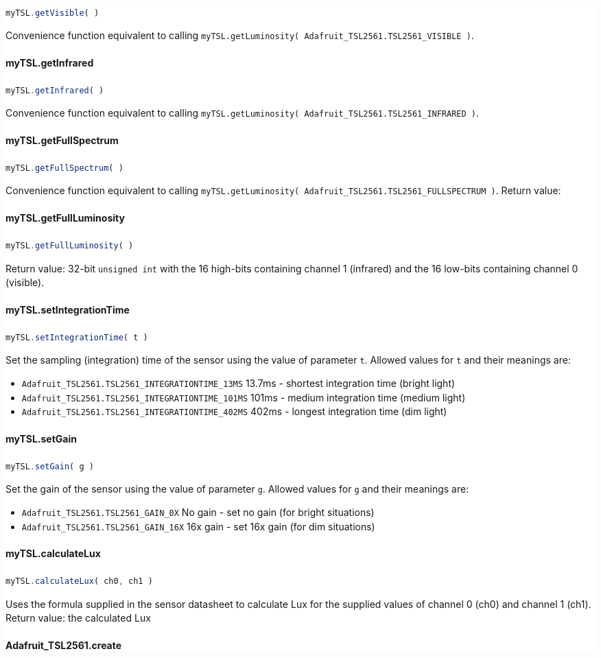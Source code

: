 ```javascript
myTSL.getVisible( )
```
Convenience function equivalent to calling `myTSL.getLuminosity( Adafruit_TSL2561.TSL2561_VISIBLE )`.
#### myTSL.getInfrared

```javascript
myTSL.getInfrared( )
```
Convenience function equivalent to calling `myTSL.getLuminosity( Adafruit_TSL2561.TSL2561_INFRARED )`.
#### myTSL.getFullSpectrum

```javascript
myTSL.getFullSpectrum( )
```
Convenience function equivalent to calling `myTSL.getLuminosity( Adafruit_TSL2561.TSL2561_FULLSPECTRUM )`.
Return value:
#### myTSL.getFullLuminosity

```javascript
myTSL.getFullLuminosity( )
```
Return value:  32-bit `unsigned int` with the 16 high-bits containing channel 1 (infrared) and the 16 low-bits
containing channel 0 (visible).
#### myTSL.setIntegrationTime

```javascript
myTSL.setIntegrationTime( t )
```
Set the sampling (integration) time of the sensor using the value of parameter `t`.
Allowed values for `t` and their meanings are:
* `Adafruit_TSL2561.TSL2561_INTEGRATIONTIME_13MS` 13.7ms - shortest integration time (bright light)
* `Adafruit_TSL2561.TSL2561_INTEGRATIONTIME_101MS` 101ms  - medium integration time (medium light)
* `Adafruit_TSL2561.TSL2561_INTEGRATIONTIME_402MS` 402ms  - longest integration time (dim light)
#### myTSL.setGain

```javascript
myTSL.setGain( g )
```
Set the gain of the sensor using the value of parameter `g`.
Allowed values for `g` and their meanings are:
* `Adafruit_TSL2561.TSL2561_GAIN_0X` No gain  - set no gain (for bright situations)
* `Adafruit_TSL2561.TSL2561_GAIN_16X` 16x gain - set 16x gain (for dim situations)
#### myTSL.calculateLux

```javascript
myTSL.calculateLux( ch0, ch1 )
```
Uses the formula supplied in the sensor datasheet to calculate Lux for the supplied values of
channel 0 (ch0) and channel 1 (ch1).
Return value:  the calculated Lux
#### Adafruit_TSL2561.create
